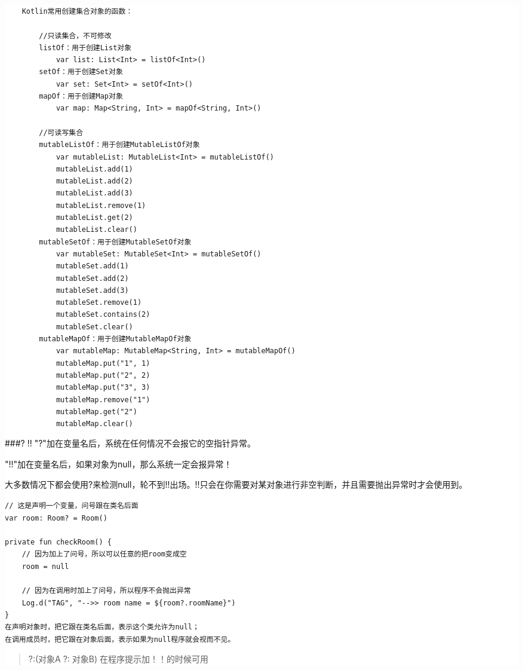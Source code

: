 		Kotlin常用创建集合对象的函数：

			//只读集合，不可修改
			listOf：用于创建List对象
				var list: List<Int> = listOf<Int>()
			setOf：用于创建Set对象
				var set: Set<Int> = setOf<Int>()
			mapOf：用于创建Map对象
				var map: Map<String, Int> = mapOf<String, Int>()

			//可读写集合
			mutableListOf：用于创建MutableListOf对象
				var mutableList: MutableList<Int> = mutableListOf()
				mutableList.add(1)
				mutableList.add(2)
				mutableList.add(3)
				mutableList.remove(1)
				mutableList.get(2)
				mutableList.clear()
			mutableSetOf：用于创建MutableSetOf对象
				var mutableSet: MutableSet<Int> = mutableSetOf()
				mutableSet.add(1)
				mutableSet.add(2)
				mutableSet.add(3)
				mutableSet.remove(1)
				mutableSet.contains(2)
				mutableSet.clear()
			mutableMapOf：用于创建MutableMapOf对象
				var mutableMap: MutableMap<String, Int> = mutableMapOf()
				mutableMap.put("1", 1)
				mutableMap.put("2", 2)
				mutableMap.put("3", 3)
				mutableMap.remove("1")
				mutableMap.get("2")
				mutableMap.clear()
###? !!
"?"加在变量名后，系统在任何情况不会报它的空指针异常。

"!!"加在变量名后，如果对象为null，那么系统一定会报异常！

大多数情况下都会使用?来检测null，轮不到!!出场。!!只会在你需要对某对象进行非空判断，并且需要抛出异常时才会使用到。

	// 这是声明一个变量，问号跟在类名后面
    var room: Room? = Room()

    private fun checkRoom() {
        // 因为加上了问号，所以可以任意的把room变成空
        room = null

        // 因为在调用时加上了问号，所以程序不会抛出异常
        Log.d("TAG", "-->> room name = ${room?.roomName}")
    }
	在声明对象时，把它跟在类名后面，表示这个类允许为null；
	在调用成员时，把它跟在对象后面，表示如果为null程序就会视而不见。
>?:(对象A ?: 对象B)  在程序提示加！！的时候可用
